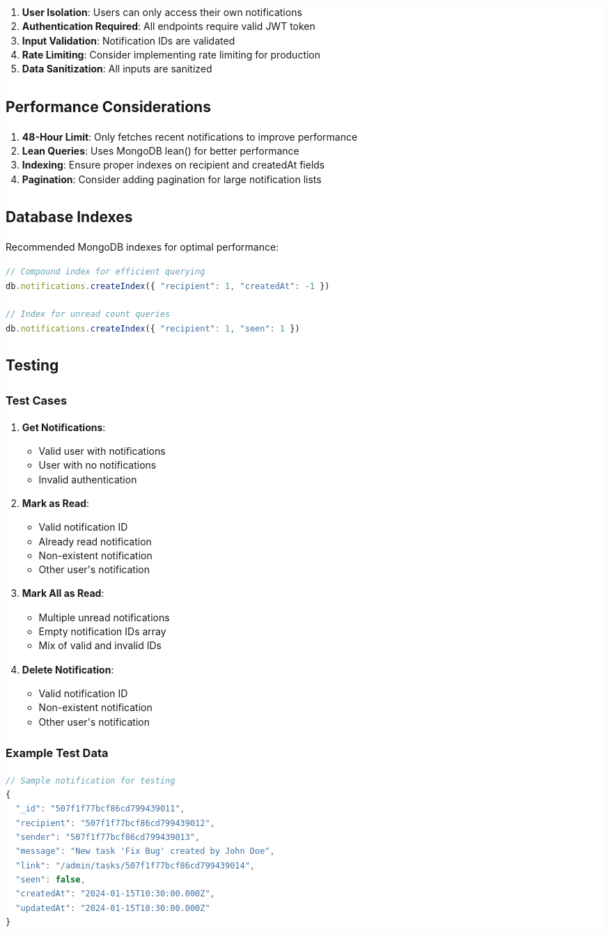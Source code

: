 1. **User Isolation**: Users can only access their own notifications
2. **Authentication Required**: All endpoints require valid JWT token
3. **Input Validation**: Notification IDs are validated
4. **Rate Limiting**: Consider implementing rate limiting for production
5. **Data Sanitization**: All inputs are sanitized

## Performance Considerations

1. **48-Hour Limit**: Only fetches recent notifications to improve performance
2. **Lean Queries**: Uses MongoDB lean() for better performance
3. **Indexing**: Ensure proper indexes on recipient and createdAt fields
4. **Pagination**: Consider adding pagination for large notification lists

## Database Indexes

Recommended MongoDB indexes for optimal performance:

```javascript
// Compound index for efficient querying
db.notifications.createIndex({ "recipient": 1, "createdAt": -1 })

// Index for unread count queries
db.notifications.createIndex({ "recipient": 1, "seen": 1 })
```

## Testing

### Test Cases

1. **Get Notifications**:
   - Valid user with notifications
   - User with no notifications
   - Invalid authentication

2. **Mark as Read**:
   - Valid notification ID
   - Already read notification
   - Non-existent notification
   - Other user's notification

3. **Mark All as Read**:
   - Multiple unread notifications
   - Empty notification IDs array
   - Mix of valid and invalid IDs

4. **Delete Notification**:
   - Valid notification ID
   - Non-existent notification
   - Other user's notification

### Example Test Data

```javascript
// Sample notification for testing
{
  "_id": "507f1f77bcf86cd799439011",
  "recipient": "507f1f77bcf86cd799439012",
  "sender": "507f1f77bcf86cd799439013",
  "message": "New task 'Fix Bug' created by John Doe",
  "link": "/admin/tasks/507f1f77bcf86cd799439014",
  "seen": false,
  "createdAt": "2024-01-15T10:30:00.000Z",
  "updatedAt": "2024-01-15T10:30:00.000Z"
}
```
